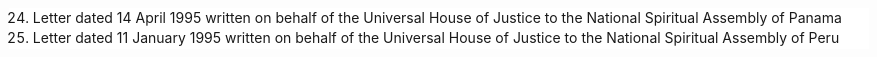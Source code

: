 24.  Letter dated 14 April 1995 written on behalf of the Universal House of Justice to the National Spiritual Assembly of Panama
25.  Letter dated 11 January 1995 written on behalf of the Universal House of Justice to the National Spiritual Assembly of Peru